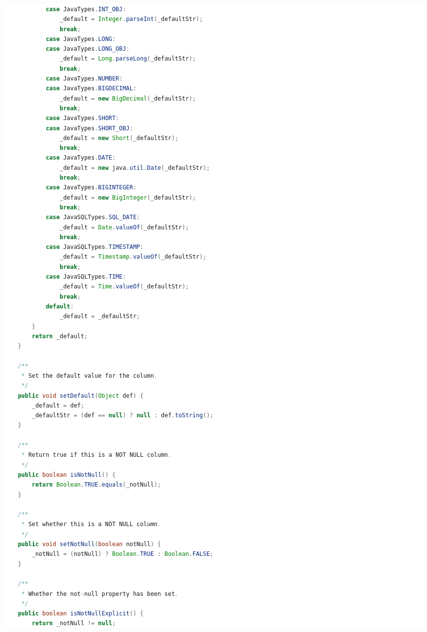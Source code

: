 ```java
            case JavaTypes.INT_OBJ:
                _default = Integer.parseInt(_defaultStr);
                break;
            case JavaTypes.LONG:
            case JavaTypes.LONG_OBJ:
                _default = Long.parseLong(_defaultStr);
                break;
            case JavaTypes.NUMBER:
            case JavaTypes.BIGDECIMAL:
                _default = new BigDecimal(_defaultStr);
                break;
            case JavaTypes.SHORT:
            case JavaTypes.SHORT_OBJ:
                _default = new Short(_defaultStr);
                break;
            case JavaTypes.DATE:
                _default = new java.util.Date(_defaultStr);
                break;
            case JavaTypes.BIGINTEGER:
                _default = new BigInteger(_defaultStr);
                break;
            case JavaSQLTypes.SQL_DATE:
                _default = Date.valueOf(_defaultStr);
                break;
            case JavaSQLTypes.TIMESTAMP:
                _default = Timestamp.valueOf(_defaultStr);
                break;
            case JavaSQLTypes.TIME:
                _default = Time.valueOf(_defaultStr);
                break;
            default:
                _default = _defaultStr;
        }
        return _default;
    }

    /**
     * Set the default value for the column.
     */
    public void setDefault(Object def) {
        _default = def;
        _defaultStr = (def == null) ? null : def.toString();
    }

    /**
     * Return true if this is a NOT NULL column.
     */
    public boolean isNotNull() {
        return Boolean.TRUE.equals(_notNull);
    }

    /**
     * Set whether this is a NOT NULL column.
     */
    public void setNotNull(boolean notNull) {
        _notNull = (notNull) ? Boolean.TRUE : Boolean.FALSE;
    }

    /**
     * Whether the not-null property has been set.
     */
    public boolean isNotNullExplicit() {
        return _notNull != null;
```